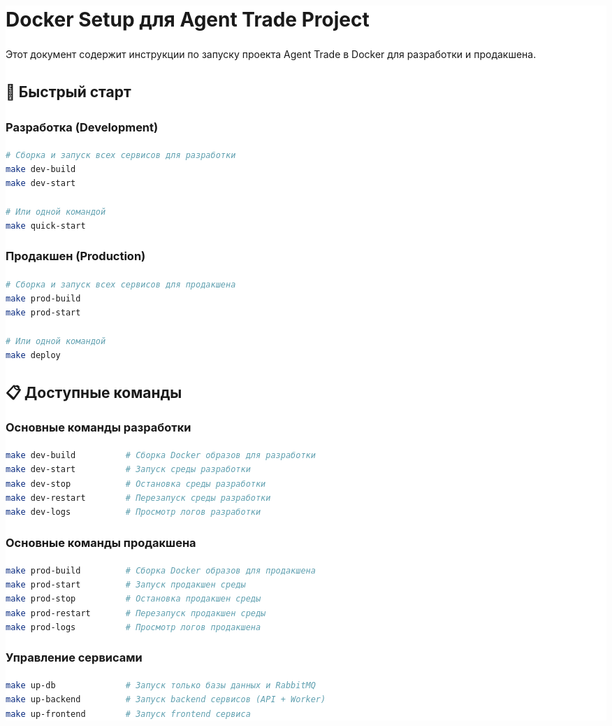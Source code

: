 # Docker Setup для Agent Trade Project

Этот документ содержит инструкции по запуску проекта Agent Trade в Docker для разработки и продакшена.

## 🚀 Быстрый старт

### Разработка (Development)
```bash
# Сборка и запуск всех сервисов для разработки
make dev-build
make dev-start

# Или одной командой
make quick-start
```

### Продакшен (Production)
```bash
# Сборка и запуск всех сервисов для продакшена
make prod-build
make prod-start

# Или одной командой
make deploy
```

## 📋 Доступные команды

### Основные команды разработки
```bash
make dev-build          # Сборка Docker образов для разработки
make dev-start          # Запуск среды разработки
make dev-stop           # Остановка среды разработки
make dev-restart        # Перезапуск среды разработки
make dev-logs           # Просмотр логов разработки
```

### Основные команды продакшена
```bash
make prod-build         # Сборка Docker образов для продакшена
make prod-start         # Запуск продакшен среды
make prod-stop          # Остановка продакшен среды
make prod-restart       # Перезапуск продакшен среды
make prod-logs          # Просмотр логов продакшена
```

### Управление сервисами
```bash
make up-db              # Запуск только базы данных и RabbitMQ
make up-backend         # Запуск backend сервисов (API + Worker)
make up-frontend        # Запуск frontend сервиса
```
